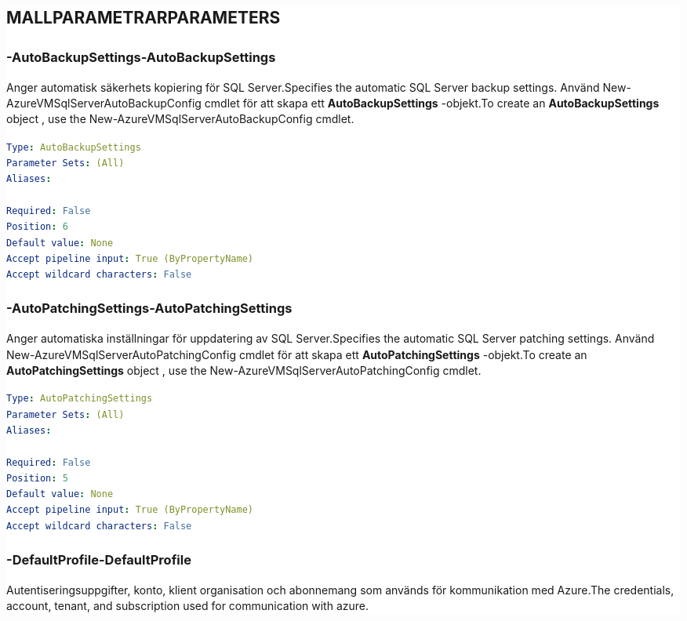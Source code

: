 ## <span data-ttu-id="4bc7b-127">MALLPARAMETRAR</span><span class="sxs-lookup"><span data-stu-id="4bc7b-127">PARAMETERS</span></span>

### <span data-ttu-id="4bc7b-128">-AutoBackupSettings</span><span class="sxs-lookup"><span data-stu-id="4bc7b-128">-AutoBackupSettings</span></span>
<span data-ttu-id="4bc7b-129">Anger automatisk säkerhets kopiering för SQL Server.</span><span class="sxs-lookup"><span data-stu-id="4bc7b-129">Specifies the automatic SQL Server backup settings.</span></span>
<span data-ttu-id="4bc7b-130">Använd New-AzureVMSqlServerAutoBackupConfig cmdlet för att skapa ett **AutoBackupSettings** -objekt.</span><span class="sxs-lookup"><span data-stu-id="4bc7b-130">To create an **AutoBackupSettings** object , use the New-AzureVMSqlServerAutoBackupConfig cmdlet.</span></span>

```yaml
Type: AutoBackupSettings
Parameter Sets: (All)
Aliases: 

Required: False
Position: 6
Default value: None
Accept pipeline input: True (ByPropertyName)
Accept wildcard characters: False
```

### <span data-ttu-id="4bc7b-131">-AutoPatchingSettings</span><span class="sxs-lookup"><span data-stu-id="4bc7b-131">-AutoPatchingSettings</span></span>
<span data-ttu-id="4bc7b-132">Anger automatiska inställningar för uppdatering av SQL Server.</span><span class="sxs-lookup"><span data-stu-id="4bc7b-132">Specifies the automatic SQL Server patching settings.</span></span>
<span data-ttu-id="4bc7b-133">Använd New-AzureVMSqlServerAutoPatchingConfig cmdlet för att skapa ett **AutoPatchingSettings** -objekt.</span><span class="sxs-lookup"><span data-stu-id="4bc7b-133">To create an **AutoPatchingSettings** object , use the New-AzureVMSqlServerAutoPatchingConfig cmdlet.</span></span>

```yaml
Type: AutoPatchingSettings
Parameter Sets: (All)
Aliases: 

Required: False
Position: 5
Default value: None
Accept pipeline input: True (ByPropertyName)
Accept wildcard characters: False
```

### <span data-ttu-id="4bc7b-134">-DefaultProfile</span><span class="sxs-lookup"><span data-stu-id="4bc7b-134">-DefaultProfile</span></span>
<span data-ttu-id="4bc7b-135">Autentiseringsuppgifter, konto, klient organisation och abonnemang som används för kommunikation med Azure.</span><span class="sxs-lookup"><span data-stu-id="4bc7b-135">The credentials, account, tenant, and subscription used for communication with azure.</span></span>
